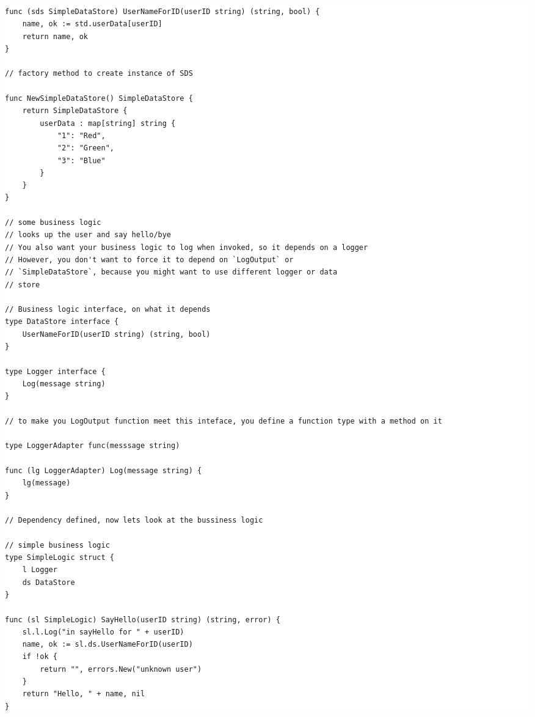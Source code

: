     func (sds SimpleDataStore) UserNameForID(userID string) (string, bool) {
        name, ok := std.userData[userID]
        return name, ok
    }

    // factory method to create instance of SDS

    func NewSimpleDataStore() SimpleDataStore {
        return SimpleDataStore {
            userData : map[string] string {
                "1": "Red",
                "2": "Green",
                "3": "Blue"
            }
        }
    }

    // some business logic
    // looks up the user and say hello/bye
    // You also want your business logic to log when invoked, so it depends on a logger
    // However, you don't want to force it to depend on `LogOutput` or 
    // `SimpleDataStore`, because you might want to use different logger or data
    // store 

    // Business logic interface, on what it depends
    type DataStore interface {
        UserNameForID(userID string) (string, bool)
    }

    type Logger interface {
        Log(message string)
    }

    // to make you LogOutput function meet this inteface, you define a function type with a method on it

    type LoggerAdapter func(messsage string)

    func (lg LoggerAdapter) Log(message string) {
        lg(message)
    }

    // Dependency defined, now lets look at the bussiness logic

    // simple business logic 
    type SimpleLogic struct {
        l Logger
        ds DataStore
    }

    func (sl SimpleLogic) SayHello(userID string) (string, error) {
        sl.l.Log("in sayHello for " + userID)
        name, ok := sl.ds.UserNameForID(userID)
        if !ok {
            return "", errors.New("unknown user")
        }
        return "Hello, " + name, nil
    }
